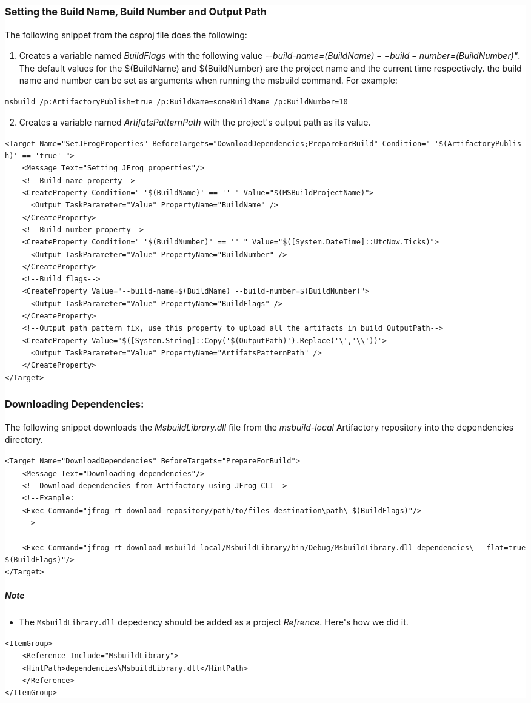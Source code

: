 ### Setting the Build Name, Build Number and Output Path  
The following snippet from the csproj file does the following:
1. Creates a variable named *BuildFlags* with the following value *--build-name=$(BuildName) --build-number=$(BuildNumber)"*.
The default values for the $(BuildName) and $(BuildNumber) are the project name and the current time respectively.
the build name and number can be set as arguments when running the msbuild command. For example:
```
msbuild /p:ArtifactoryPublish=true /p:BuildName=someBuildName /p:BuildNumber=10
```
2. Creates a variable named *ArtifatsPatternPath* with the project's output path as its value.

```
<Target Name="SetJFrogProperties" BeforeTargets="DownloadDependencies;PrepareForBuild" Condition=" '$(ArtifactoryPublish)' == 'true' ">
    <Message Text="Setting JFrog properties"/>
    <!--Build name property-->
    <CreateProperty Condition=" '$(BuildName)' == '' " Value="$(MSBuildProjectName)">
      <Output TaskParameter="Value" PropertyName="BuildName" />
    </CreateProperty>
    <!--Build number property-->
    <CreateProperty Condition=" '$(BuildNumber)' == '' " Value="$([System.DateTime]::UtcNow.Ticks)">
      <Output TaskParameter="Value" PropertyName="BuildNumber" />
    </CreateProperty>
    <!--Build flags-->
    <CreateProperty Value="--build-name=$(BuildName) --build-number=$(BuildNumber)">
      <Output TaskParameter="Value" PropertyName="BuildFlags" />
    </CreateProperty>
    <!--Output path pattern fix, use this property to upload all the artifacts in build OutputPath-->
    <CreateProperty Value="$([System.String]::Copy('$(OutputPath)').Replace('\','\\'))">
      <Output TaskParameter="Value" PropertyName="ArtifatsPatternPath" />
    </CreateProperty>
</Target>
```

### Downloading Dependencies:
The following snippet downloads the *MsbuildLibrary.dll* file from the *msbuild-local* Artifactory repository
into the dependencies directory.
```
<Target Name="DownloadDependencies" BeforeTargets="PrepareForBuild">
	<Message Text="Downloading dependencies"/>
	<!--Download dependencies from Artifactory using JFrog CLI-->
	<!--Example:
	<Exec Command="jfrog rt download repository/path/to/files destination\path\ $(BuildFlags)"/>
	-->

	<Exec Command="jfrog rt download msbuild-local/MsbuildLibrary/bin/Debug/MsbuildLibrary.dll dependencies\ --flat=true $(BuildFlags)"/>
</Target>
```
##### Note
* The `MsbuildLibrary.dll` depedency should be added as a project *Refrence*. Here's how we did it.
```
<ItemGroup>
	<Reference Include="MsbuildLibrary">
	<HintPath>dependencies\MsbuildLibrary.dll</HintPath>
	</Reference>
</ItemGroup>
```